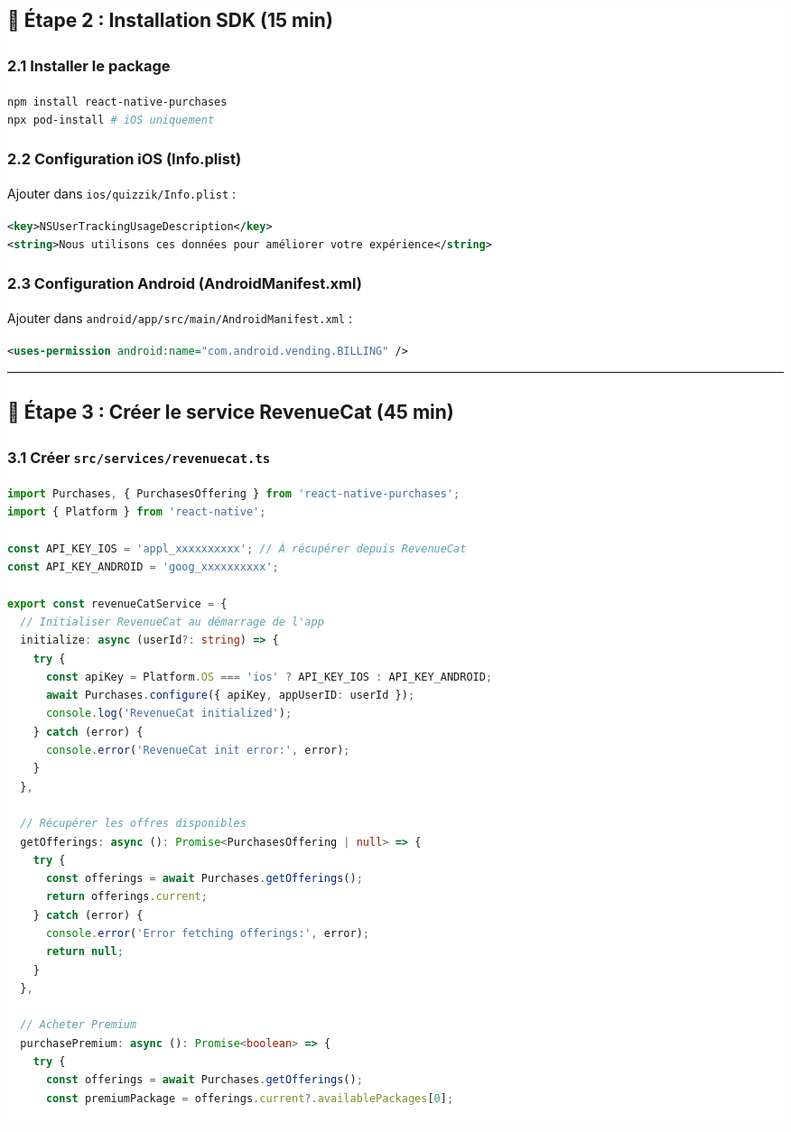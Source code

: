 ## 🎯 Étape 2 : Installation SDK (15 min)

### 2.1 Installer le package
```bash
npm install react-native-purchases
npx pod-install # iOS uniquement
```

### 2.2 Configuration iOS (Info.plist)
Ajouter dans `ios/quizzik/Info.plist` :
```xml
<key>NSUserTrackingUsageDescription</key>
<string>Nous utilisons ces données pour améliorer votre expérience</string>
```

### 2.3 Configuration Android (AndroidManifest.xml)
Ajouter dans `android/app/src/main/AndroidManifest.xml` :
```xml
<uses-permission android:name="com.android.vending.BILLING" />
```

---

## 🎯 Étape 3 : Créer le service RevenueCat (45 min)

### 3.1 Créer `src/services/revenuecat.ts`
```typescript
import Purchases, { PurchasesOffering } from 'react-native-purchases';
import { Platform } from 'react-native';

const API_KEY_IOS = 'appl_xxxxxxxxxx'; // À récupérer depuis RevenueCat
const API_KEY_ANDROID = 'goog_xxxxxxxxxx';

export const revenueCatService = {
  // Initialiser RevenueCat au démarrage de l'app
  initialize: async (userId?: string) => {
    try {
      const apiKey = Platform.OS === 'ios' ? API_KEY_IOS : API_KEY_ANDROID;
      await Purchases.configure({ apiKey, appUserID: userId });
      console.log('RevenueCat initialized');
    } catch (error) {
      console.error('RevenueCat init error:', error);
    }
  },

  // Récupérer les offres disponibles
  getOfferings: async (): Promise<PurchasesOffering | null> => {
    try {
      const offerings = await Purchases.getOfferings();
      return offerings.current;
    } catch (error) {
      console.error('Error fetching offerings:', error);
      return null;
    }
  },

  // Acheter Premium
  purchasePremium: async (): Promise<boolean> => {
    try {
      const offerings = await Purchases.getOfferings();
      const premiumPackage = offerings.current?.availablePackages[0];
      
```